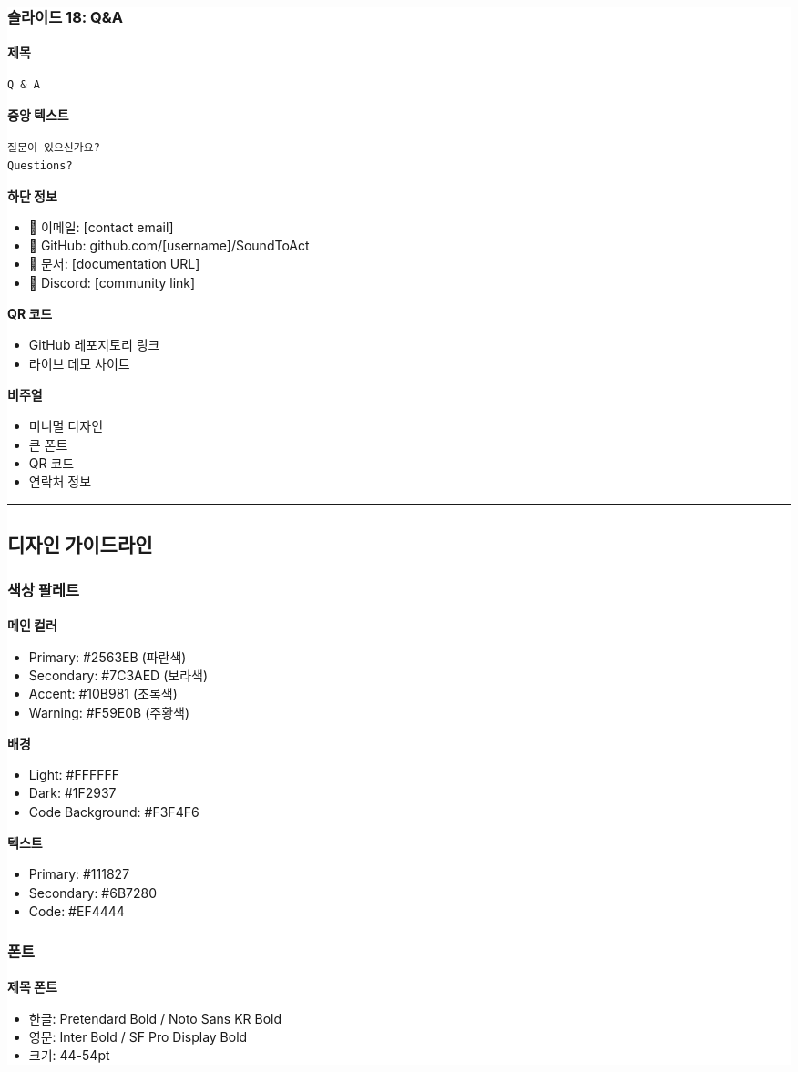 
### 슬라이드 18: Q&A

**제목**
```
Q & A
```

**중앙 텍스트**
```
질문이 있으신가요?
Questions?
```

**하단 정보**
- 📧 이메일: [contact email]
- 🔗 GitHub: github.com/[username]/SoundToAct
- 📖 문서: [documentation URL]
- 💬 Discord: [community link]

**QR 코드**
- GitHub 레포지토리 링크
- 라이브 데모 사이트

**비주얼**
- 미니멀 디자인
- 큰 폰트
- QR 코드
- 연락처 정보

---

## 디자인 가이드라인

### 색상 팔레트

**메인 컬러**
- Primary: #2563EB (파란색)
- Secondary: #7C3AED (보라색)
- Accent: #10B981 (초록색)
- Warning: #F59E0B (주황색)

**배경**
- Light: #FFFFFF
- Dark: #1F2937
- Code Background: #F3F4F6

**텍스트**
- Primary: #111827
- Secondary: #6B7280
- Code: #EF4444

### 폰트

**제목 폰트**
- 한글: Pretendard Bold / Noto Sans KR Bold
- 영문: Inter Bold / SF Pro Display Bold
- 크기: 44-54pt

